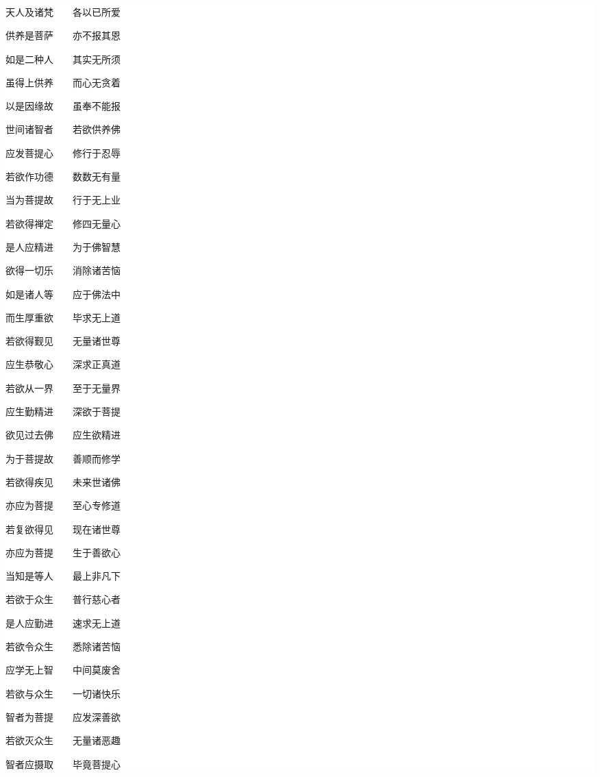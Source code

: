 天人及诸梵　　各以已所爱  

供养是菩萨　　亦不报其恩  

如是二种人　　其实无所须  

虽得上供养　　而心无贪着  

以是因缘故　　虽奉不能报  

世间诸智者　　若欲供养佛  

应发菩提心　　修行于忍辱  

若欲作功德　　数数无有量  

当为菩提故　　行于无上业  

若欲得禅定　　修四无量心  

是人应精进　　为于佛智慧  

欲得一切乐　　消除诸苦恼  

如是诸人等　　应于佛法中  

而生厚重欲　　毕求无上道  

若欲得觐见　　无量诸世尊  

应生恭敬心　　深求正真道  

若欲从一界　　至于无量界  

应生勤精进　　深欲于菩提  

欲见过去佛　　应生欲精进  

为于菩提故　　善顺而修学  

若欲得疾见　　未来世诸佛  

亦应为菩提　　至心专修道  

若复欲得见　　现在诸世尊  

亦应为菩提　　生于善欲心  

当知是等人　　最上非凡下  

若欲于众生　　普行慈心者  

是人应勤进　　速求无上道  

若欲令众生　　悉除诸苦恼  

应学无上智　　中间莫废舍  

若欲与众生　　一切诸快乐  

智者为菩提　　应发深善欲  

若欲灭众生　　无量诸恶趣  

智者应摄取　　毕竟菩提心  

